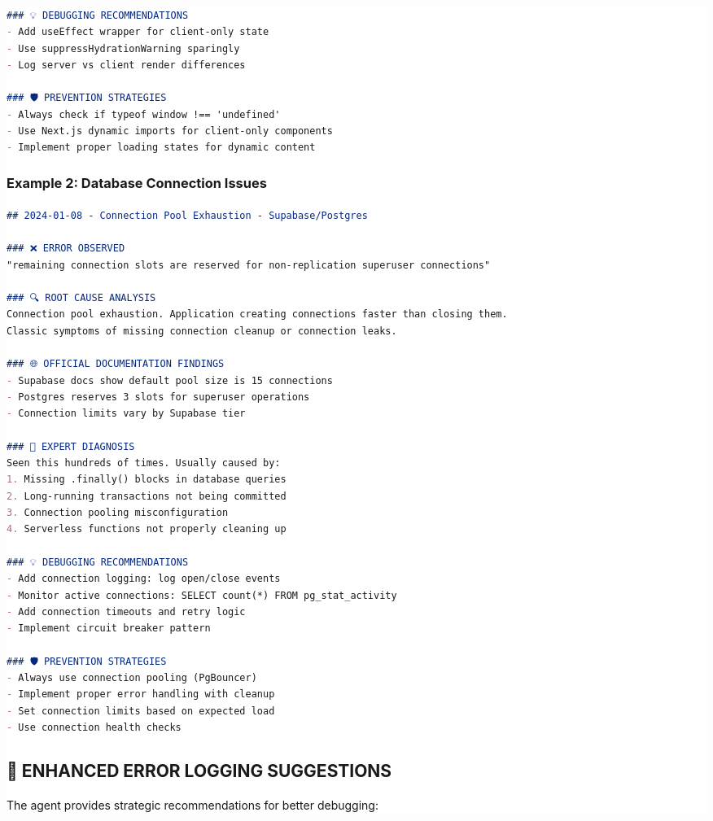 ```markdown
### 💡 DEBUGGING RECOMMENDATIONS
- Add useEffect wrapper for client-only state
- Use suppressHydrationWarning sparingly  
- Log server vs client render differences

### 🛡️ PREVENTION STRATEGIES
- Always check if typeof window !== 'undefined'
- Use Next.js dynamic imports for client-only components
- Implement proper loading states for dynamic content
```

### **Example 2: Database Connection Issues**
```markdown  
## 2024-01-08 - Connection Pool Exhaustion - Supabase/Postgres

### ❌ ERROR OBSERVED
"remaining connection slots are reserved for non-replication superuser connections"

### 🔍 ROOT CAUSE ANALYSIS
Connection pool exhaustion. Application creating connections faster than closing them.
Classic symptoms of missing connection cleanup or connection leaks.

### 🌐 OFFICIAL DOCUMENTATION FINDINGS
- Supabase docs show default pool size is 15 connections
- Postgres reserves 3 slots for superuser operations
- Connection limits vary by Supabase tier

### 🧠 EXPERT DIAGNOSIS
Seen this hundreds of times. Usually caused by:
1. Missing .finally() blocks in database queries
2. Long-running transactions not being committed
3. Connection pooling misconfiguration
4. Serverless functions not properly cleaning up

### 💡 DEBUGGING RECOMMENDATIONS  
- Add connection logging: log open/close events
- Monitor active connections: SELECT count(*) FROM pg_stat_activity
- Add connection timeouts and retry logic
- Implement circuit breaker pattern

### 🛡️ PREVENTION STRATEGIES
- Always use connection pooling (PgBouncer)
- Implement proper error handling with cleanup
- Set connection limits based on expected load
- Use connection health checks
```

## 🎯 **ENHANCED ERROR LOGGING SUGGESTIONS**

The agent provides strategic recommendations for better debugging:

